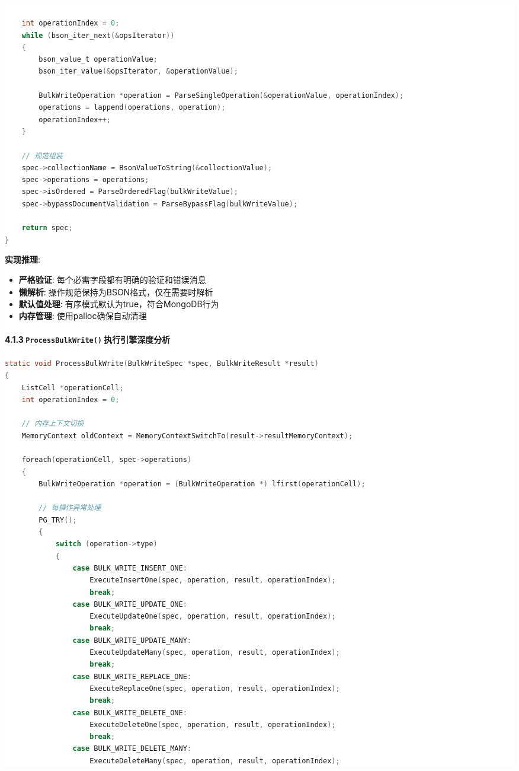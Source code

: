 ```c
    
    int operationIndex = 0;
    while (bson_iter_next(&opsIterator))
    {
        bson_value_t operationValue;
        bson_iter_value(&opsIterator, &operationValue);
        
        BulkWriteOperation *operation = ParseSingleOperation(&operationValue, operationIndex);
        operations = lappend(operations, operation);
        operationIndex++;
    }
    
    // 规范组装
    spec->collectionName = BsonValueToString(&collectionValue);
    spec->operations = operations;
    spec->isOrdered = ParseOrderedFlag(bulkWriteValue);
    spec->bypassDocumentValidation = ParseBypassFlag(bulkWriteValue);
    
    return spec;
}
```

**实现推理**:
- **严格验证**: 每个必需字段都有明确的验证和错误消息
- **懒解析**: 操作规范保持为BSON格式，仅在需要时解析
- **默认值处理**: 有序模式默认为true，符合MongoDB行为
- **内存管理**: 使用palloc确保自动清理

#### 4.1.3 `ProcessBulkWrite()` 执行引擎深度分析
```c
static void ProcessBulkWrite(BulkWriteSpec *spec, BulkWriteResult *result)
{
    ListCell *operationCell;
    int operationIndex = 0;
    
    // 内存上下文切换
    MemoryContext oldContext = MemoryContextSwitchTo(result->resultMemoryContext);
    
    foreach(operationCell, spec->operations)
    {
        BulkWriteOperation *operation = (BulkWriteOperation *) lfirst(operationCell);
        
        // 每操作异常处理
        PG_TRY();
        {
            switch (operation->type)
            {
                case BULK_WRITE_INSERT_ONE:
                    ExecuteInsertOne(spec, operation, result, operationIndex);
                    break;
                case BULK_WRITE_UPDATE_ONE:
                    ExecuteUpdateOne(spec, operation, result, operationIndex);
                    break;
                case BULK_WRITE_UPDATE_MANY:
                    ExecuteUpdateMany(spec, operation, result, operationIndex);
                    break;
                case BULK_WRITE_REPLACE_ONE:
                    ExecuteReplaceOne(spec, operation, result, operationIndex);
                    break;
                case BULK_WRITE_DELETE_ONE:
                    ExecuteDeleteOne(spec, operation, result, operationIndex);
                    break;
                case BULK_WRITE_DELETE_MANY:
                    ExecuteDeleteMany(spec, operation, result, operationIndex);
```